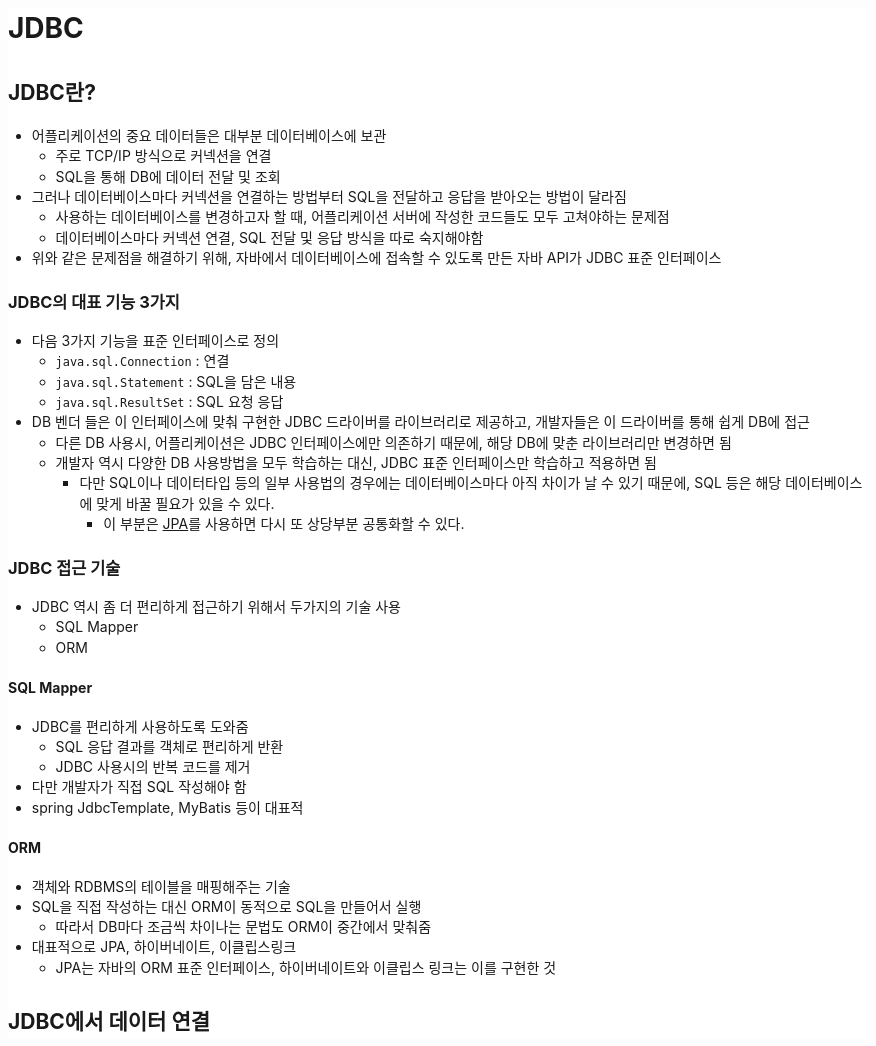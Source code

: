 # JDBC

```table-of-contents
```

##  JDBC란?

- 어플리케이션의 중요 데이터들은 대부분 데이터베이스에 보관
	- 주로 TCP/IP 방식으로 커넥션을 연결
	- SQL을 통해 DB에 데이터 전달 및 조회
- 그러나 데이터베이스마다 커넥션을 연결하는 방법부터 SQL을 전달하고 응답을 받아오는 방법이 달라짐
	- 사용하는 데이터베이스를 변경하고자 할 때, 어플리케이션 서버에 작성한 코드들도 모두 고쳐야하는 문제점
	-  데이터베이스마다 커넥션 연결, SQL 전달 및 응답 방식을 따로 숙지해야함
- 위와 같은 문제점을 해결하기 위해, 자바에서 데이터베이스에 접속할 수 있도록 만든 자바 API가 JDBC 표준 인터페이스


### JDBC의 대표 기능 3가지

- 다음 3가지 기능을 표준 인터페이스로 정의
	- `java.sql.Connection` : 연결
	- `java.sql.Statement` : SQL을 담은 내용
	- `java.sql.ResultSet` : SQL 요청 응답
- DB 벤더 들은 이 인터페이스에 맞춰 구현한 JDBC 드라이버를 라이브러리로 제공하고, 개발자들은 이 드라이버를 통해 쉽게 DB에 접근
	- 다른 DB 사용시, 어플리케이션은 JDBC 인터페이스에만 의존하기 때문에, 해당 DB에 맞춘 라이브러리만 변경하면 됨
	- 개발자 역시 다양한 DB 사용방법을 모두 학습하는 대신, JDBC 표준 인터페이스만 학습하고 적용하면 됨
		- 다만 SQL이나 데이터타입 등의 일부 사용법의 경우에는 데이터베이스마다 아직 차이가 날 수 있기 때문에, SQL 등은 해당 데이터베이스에 맞게 바꿀 필요가 있을 수 있다.
			- 이 부분은 [JPA](../미완성%20문서/JPA.md)를 사용하면 다시 또 상당부분 공통화할 수 있다.

### JDBC 접근 기술

- JDBC 역시 좀 더 편리하게 접근하기 위해서 두가지의 기술 사용
	- SQL Mapper
	- ORM

#### SQL Mapper
- JDBC를 편리하게 사용하도록 도와줌
	- SQL 응답 결과를 객체로 편리하게 반환
	- JDBC 사용시의 반복 코드를 제거
- 다만 개발자가 직접 SQL 작성해야 함
- spring JdbcTemplate, MyBatis 등이 대표적

#### ORM
- 객체와 RDBMS의 테이블을 매핑해주는 기술
- SQL을 직접 작성하는 대신 ORM이 동적으로 SQL을 만들어서 실행
	- 따라서 DB마다 조금씩 차이나는 문법도 ORM이 중간에서 맞춰줌
- 대표적으로 JPA, 하이버네이트, 이클립스링크
	- JPA는 자바의 ORM 표준 인터페이스, 하이버네이트와 이클립스 링크는 이를 구현한 것


## JDBC에서 데이터 연결
